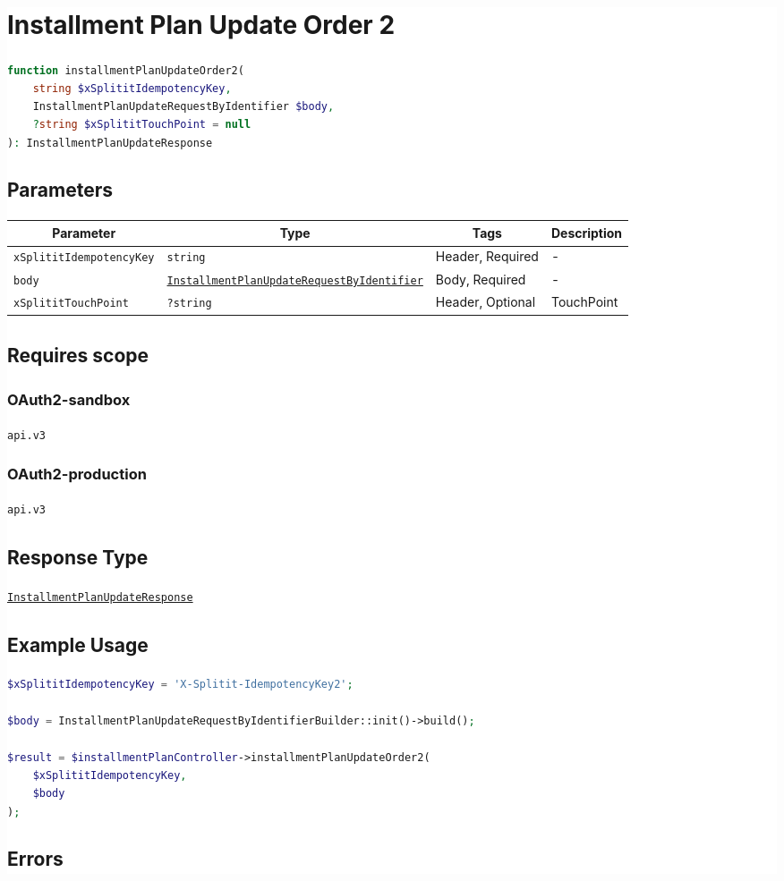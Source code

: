 
# Installment Plan Update Order 2

```php
function installmentPlanUpdateOrder2(
    string $xSplititIdempotencyKey,
    InstallmentPlanUpdateRequestByIdentifier $body,
    ?string $xSplititTouchPoint = null
): InstallmentPlanUpdateResponse
```

## Parameters

| Parameter | Type | Tags | Description |
|  --- | --- | --- | --- |
| `xSplititIdempotencyKey` | `string` | Header, Required | - |
| `body` | [`InstallmentPlanUpdateRequestByIdentifier`](../../doc/models/installment-plan-update-request-by-identifier.md) | Body, Required | - |
| `xSplititTouchPoint` | `?string` | Header, Optional | TouchPoint |

## Requires scope

### OAuth2-sandbox

`api.v3`

### OAuth2-production

`api.v3`

## Response Type

[`InstallmentPlanUpdateResponse`](../../doc/models/installment-plan-update-response.md)

## Example Usage

```php
$xSplititIdempotencyKey = 'X-Splitit-IdempotencyKey2';

$body = InstallmentPlanUpdateRequestByIdentifierBuilder::init()->build();

$result = $installmentPlanController->installmentPlanUpdateOrder2(
    $xSplititIdempotencyKey,
    $body
);
```

## Errors
